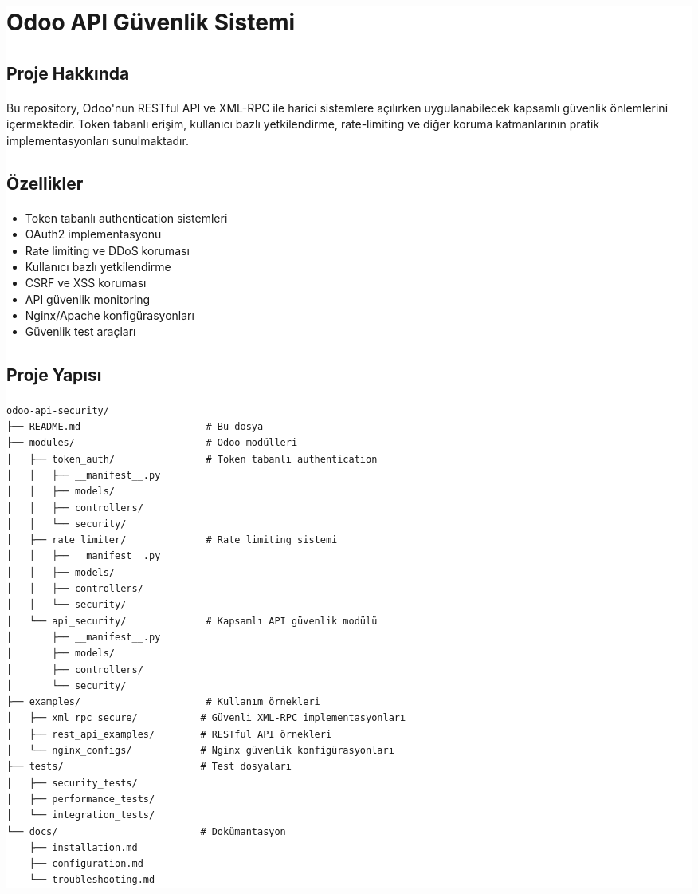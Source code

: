 # Odoo API Güvenlik Sistemi

## Proje Hakkında

Bu repository, Odoo'nun RESTful API ve XML-RPC ile harici sistemlere açılırken uygulanabilecek kapsamlı güvenlik önlemlerini içermektedir. Token tabanlı erişim, kullanıcı bazlı yetkilendirme, rate-limiting ve diğer koruma katmanlarının pratik implementasyonları sunulmaktadır.

## Özellikler

- Token tabanlı authentication sistemleri
- OAuth2 implementasyonu
- Rate limiting ve DDoS koruması
- Kullanıcı bazlı yetkilendirme
- CSRF ve XSS koruması
- API güvenlik monitoring
- Nginx/Apache konfigürasyonları
- Güvenlik test araçları

## Proje Yapısı

```
odoo-api-security/
├── README.md                      # Bu dosya
├── modules/                       # Odoo modülleri
│   ├── token_auth/                # Token tabanlı authentication
│   │   ├── __manifest__.py
│   │   ├── models/
│   │   ├── controllers/
│   │   └── security/
│   ├── rate_limiter/              # Rate limiting sistemi
│   │   ├── __manifest__.py
│   │   ├── models/
│   │   ├── controllers/
│   │   └── security/
│   └── api_security/              # Kapsamlı API güvenlik modülü
│       ├── __manifest__.py
│       ├── models/
│       ├── controllers/
│       └── security/
├── examples/                      # Kullanım örnekleri
│   ├── xml_rpc_secure/           # Güvenli XML-RPC implementasyonları
│   ├── rest_api_examples/        # RESTful API örnekleri
│   └── nginx_configs/            # Nginx güvenlik konfigürasyonları
├── tests/                        # Test dosyaları
│   ├── security_tests/
│   ├── performance_tests/
│   └── integration_tests/
└── docs/                         # Dokümantasyon
    ├── installation.md
    ├── configuration.md
    └── troubleshooting.md
```
